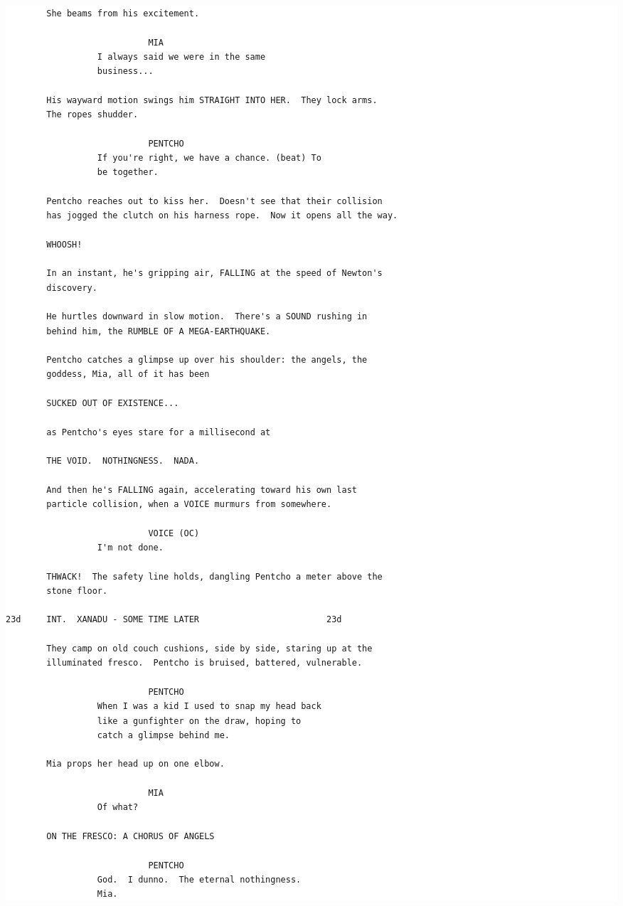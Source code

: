             She beams from his excitement.

                                MIA
                      I always said we were in the same
                      business... 

            His wayward motion swings him STRAIGHT INTO HER.  They lock arms. 
            The ropes shudder. 

                                PENTCHO
                      If you're right, we have a chance. (beat) To
                      be together.

            Pentcho reaches out to kiss her.  Doesn't see that their collision
            has jogged the clutch on his harness rope.  Now it opens all the way.

            WHOOSH!

            In an instant, he's gripping air, FALLING at the speed of Newton's
            discovery.

            He hurtles downward in slow motion.  There's a SOUND rushing in
            behind him, the RUMBLE OF A MEGA-EARTHQUAKE.  

            Pentcho catches a glimpse up over his shoulder: the angels, the
            goddess, Mia, all of it has been

            SUCKED OUT OF EXISTENCE...

            as Pentcho's eyes stare for a millisecond at 

            THE VOID.  NOTHINGNESS.  NADA.

            And then he's FALLING again, accelerating toward his own last
            particle collision, when a VOICE murmurs from somewhere.

                                VOICE (OC)
                      I'm not done.

            THWACK!  The safety line holds, dangling Pentcho a meter above the
            stone floor.

    23d     INT.  XANADU - SOME TIME LATER                         23d

            They camp on old couch cushions, side by side, staring up at the
            illuminated fresco.  Pentcho is bruised, battered, vulnerable.  

                                PENTCHO
                      When I was a kid I used to snap my head back
                      like a gunfighter on the draw, hoping to
                      catch a glimpse behind me.  

            Mia props her head up on one elbow.

                                MIA
                      Of what?

            ON THE FRESCO: A CHORUS OF ANGELS 

                                PENTCHO
                      God.  I dunno.  The eternal nothingness. 
                      Mia. 

